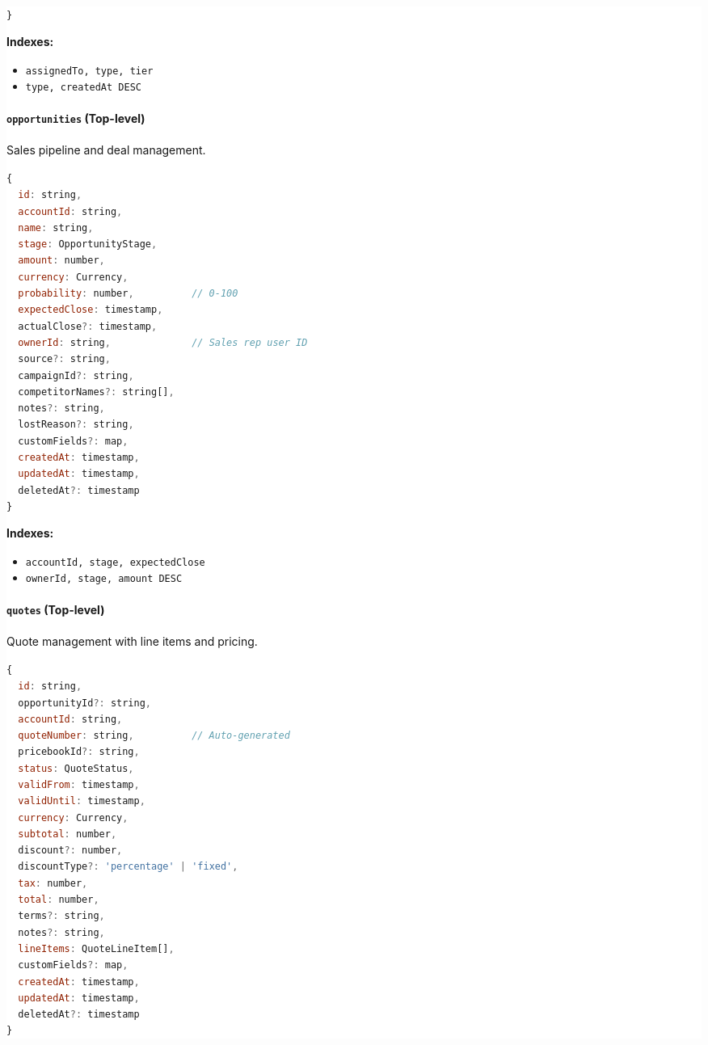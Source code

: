 ```javascript
}
```

**Indexes:**
- `assignedTo, type, tier`
- `type, createdAt DESC`

#### `opportunities` (Top-level)
Sales pipeline and deal management.

```javascript
{
  id: string,
  accountId: string,
  name: string,
  stage: OpportunityStage,
  amount: number,
  currency: Currency,
  probability: number,          // 0-100
  expectedClose: timestamp,
  actualClose?: timestamp,
  ownerId: string,              // Sales rep user ID
  source?: string,
  campaignId?: string,
  competitorNames?: string[],
  notes?: string,
  lostReason?: string,
  customFields?: map,
  createdAt: timestamp,
  updatedAt: timestamp,
  deletedAt?: timestamp
}
```

**Indexes:**
- `accountId, stage, expectedClose`
- `ownerId, stage, amount DESC`

#### `quotes` (Top-level)
Quote management with line items and pricing.

```javascript
{
  id: string,
  opportunityId?: string,
  accountId: string,
  quoteNumber: string,          // Auto-generated
  pricebookId?: string,
  status: QuoteStatus,
  validFrom: timestamp,
  validUntil: timestamp,
  currency: Currency,
  subtotal: number,
  discount?: number,
  discountType?: 'percentage' | 'fixed',
  tax: number,
  total: number,
  terms?: string,
  notes?: string,
  lineItems: QuoteLineItem[],
  customFields?: map,
  createdAt: timestamp,
  updatedAt: timestamp,
  deletedAt?: timestamp
}
```